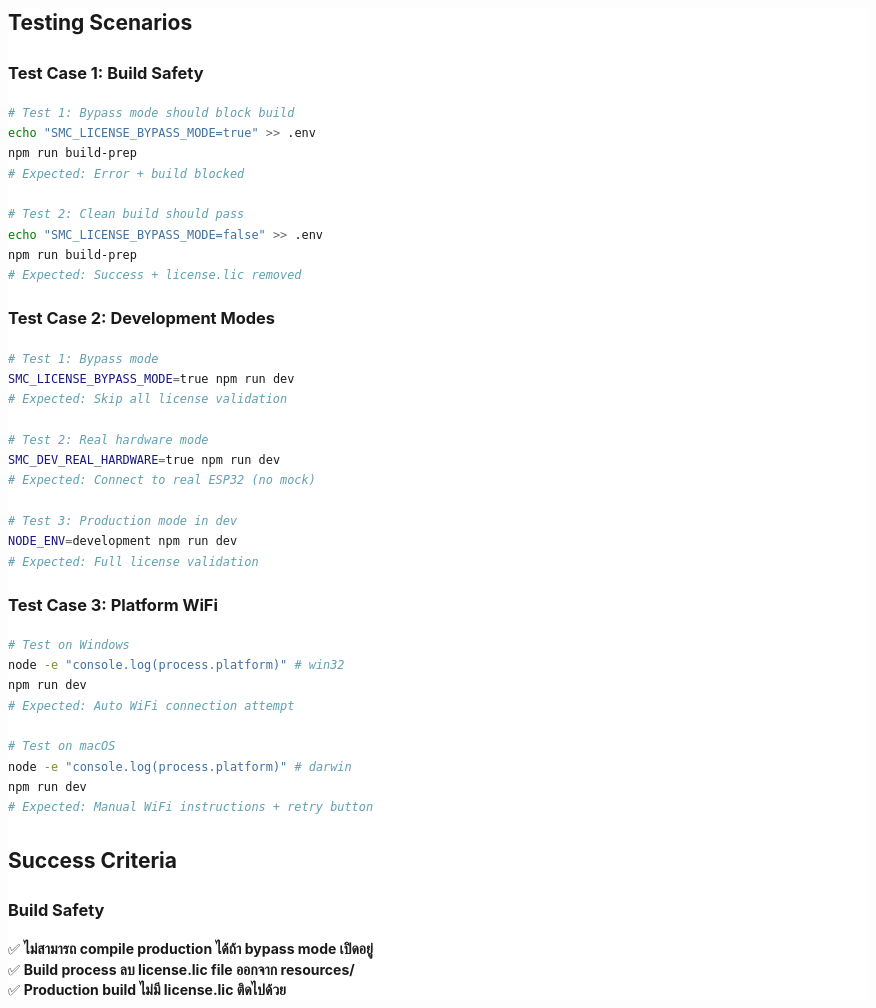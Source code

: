 ## Testing Scenarios

### **Test Case 1: Build Safety**
```bash
# Test 1: Bypass mode should block build
echo "SMC_LICENSE_BYPASS_MODE=true" >> .env
npm run build-prep
# Expected: Error + build blocked

# Test 2: Clean build should pass  
echo "SMC_LICENSE_BYPASS_MODE=false" >> .env
npm run build-prep
# Expected: Success + license.lic removed
```

### **Test Case 2: Development Modes**
```bash
# Test 1: Bypass mode
SMC_LICENSE_BYPASS_MODE=true npm run dev
# Expected: Skip all license validation

# Test 2: Real hardware mode
SMC_DEV_REAL_HARDWARE=true npm run dev
# Expected: Connect to real ESP32 (no mock)

# Test 3: Production mode in dev
NODE_ENV=development npm run dev
# Expected: Full license validation
```

### **Test Case 3: Platform WiFi**
```bash
# Test on Windows
node -e "console.log(process.platform)" # win32
npm run dev
# Expected: Auto WiFi connection attempt

# Test on macOS  
node -e "console.log(process.platform)" # darwin
npm run dev
# Expected: Manual WiFi instructions + retry button
```

## Success Criteria

### **Build Safety**
✅ **ไม่สามารถ compile production ได้ถ้า bypass mode เปิดอยู่**  
✅ **Build process ลบ license.lic file ออกจาก resources/**  
✅ **Production build ไม่มี license.lic ติดไปด้วย**  
